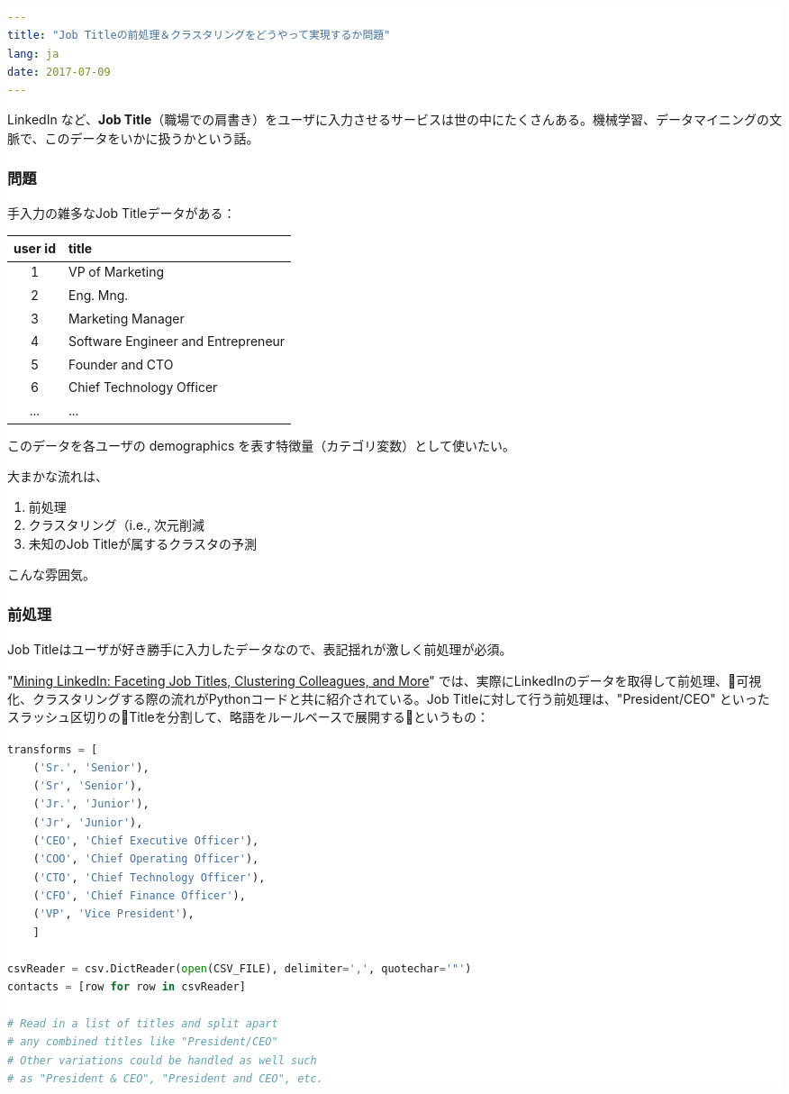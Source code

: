 ```yaml
---
title: "Job Titleの前処理＆クラスタリングをどうやって実現するか問題"
lang: ja
date: 2017-07-09
---
```


LinkedIn など、**Job Title**（職場での肩書き）をユーザに入力させるサービスは世の中にたくさんある。機械学習、データマイニングの文脈で、このデータをいかに扱うかという話。

### 問題

手入力の雑多なJob Titleデータがある：

|user id | title |
|:---:|:---|
|1|VP of Marketing|
|2|Eng. Mng.|
|3|Marketing Manager|
|4|Software Engineer and Entrepreneur|
|5|Founder and CTO|
|6|Chief Technology Officer|
|... | ... |

このデータを各ユーザの demographics を表す特徴量（カテゴリ変数）として使いたい。

大まかな流れは、

1. 前処理
2. クラスタリング（i.e., 次元削減
3. 未知のJob Titleが属するクラスタの予測

こんな雰囲気。

### 前処理

Job Titleはユーザが好き勝手に入力したデータなので、表記揺れが激しく前処理が必須。

"[Mining LinkedIn: Faceting Job Titles, Clustering Colleagues, and More](http://chimera.labs.oreilly.com/books/1234000001583/ch03.html)" では、実際にLinkedInのデータを取得して前処理、可視化、クラスタリングする際の流れがPythonコードと共に紹介されている。Job Titleに対して行う前処理は、"President/CEO" といったスラッシュ区切りのTitleを分割して、略語をルールベースで展開するというもの：

```py
transforms = [
    ('Sr.', 'Senior'),
    ('Sr', 'Senior'),
    ('Jr.', 'Junior'),
    ('Jr', 'Junior'),
    ('CEO', 'Chief Executive Officer'),
    ('COO', 'Chief Operating Officer'),
    ('CTO', 'Chief Technology Officer'),
    ('CFO', 'Chief Finance Officer'),
    ('VP', 'Vice President'),
    ]

csvReader = csv.DictReader(open(CSV_FILE), delimiter=',', quotechar='"')
contacts = [row for row in csvReader]

# Read in a list of titles and split apart
# any combined titles like "President/CEO"
# Other variations could be handled as well such
# as "President & CEO", "President and CEO", etc.

```

[^1]: たとえば代表的なJob Titleに予めクラスタを（人力で）割り当てておき、その他のTitleは代表タイトルとの類似度を元に、“一番近いクラスタ”に割り当てる。